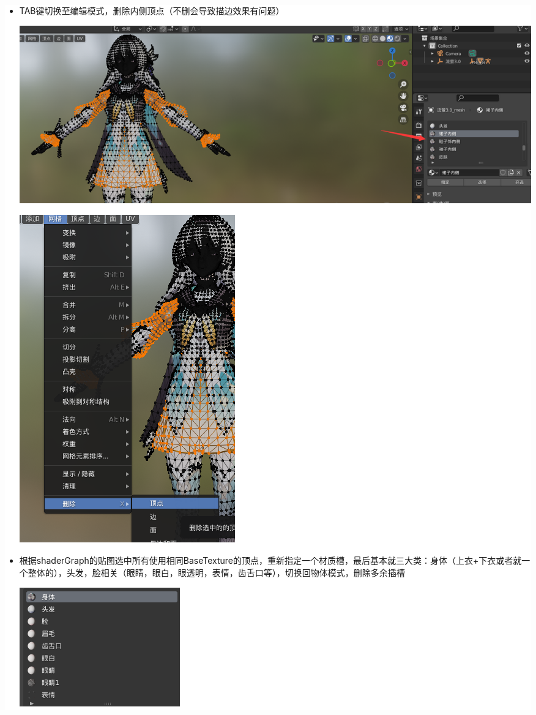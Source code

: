   - TAB键切换至编辑模式，删除内侧顶点（不删会导致描边效果有问题）

    ![image-20250212143615513](assets/image-20250212143615513.png)

    ![image-20250212143700318](assets/image-20250212143700318.png)

  - 根据shaderGraph的贴图选中所有使用相同BaseTexture的顶点，重新指定一个材质槽，最后基本就三大类：身体（上衣+下衣或者就一个整体的），头发，脸相关（眼睛，眼白，眼透明，表情，齿舌口等），切换回物体模式，删除多余插槽

    ![image-20250212144230483](assets/image-20250212144230483.png)
